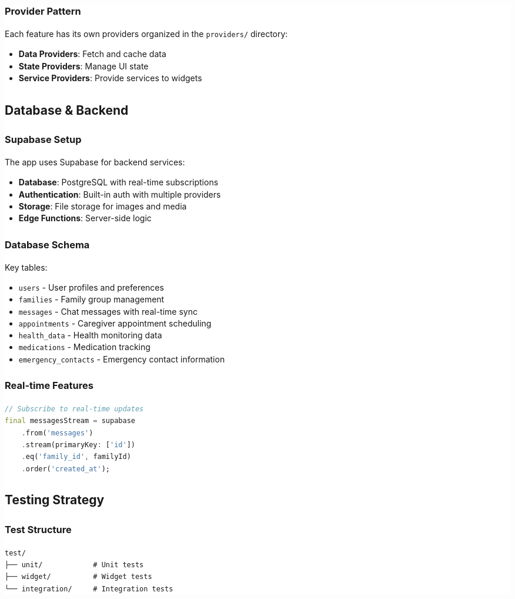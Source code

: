 ### Provider Pattern

Each feature has its own providers organized in the `providers/` directory:

- **Data Providers**: Fetch and cache data
- **State Providers**: Manage UI state
- **Service Providers**: Provide services to widgets

## Database & Backend

### Supabase Setup

The app uses Supabase for backend services:

- **Database**: PostgreSQL with real-time subscriptions
- **Authentication**: Built-in auth with multiple providers
- **Storage**: File storage for images and media
- **Edge Functions**: Server-side logic

### Database Schema

Key tables:
- `users` - User profiles and preferences
- `families` - Family group management
- `messages` - Chat messages with real-time sync
- `appointments` - Caregiver appointment scheduling
- `health_data` - Health monitoring data
- `medications` - Medication tracking
- `emergency_contacts` - Emergency contact information

### Real-time Features

```dart
// Subscribe to real-time updates
final messagesStream = supabase
    .from('messages')
    .stream(primaryKey: ['id'])
    .eq('family_id', familyId)
    .order('created_at');
```

## Testing Strategy

### Test Structure

```
test/
├── unit/            # Unit tests
├── widget/          # Widget tests
└── integration/     # Integration tests
```
